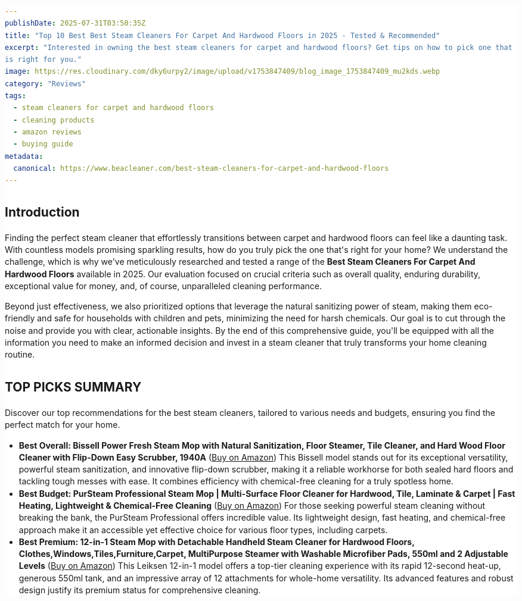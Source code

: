 ```yaml
---
publishDate: 2025-07-31T03:50:35Z
title: "Top 10 Best Best Steam Cleaners For Carpet And Hardwood Floors in 2025 - Tested & Recommended"
excerpt: "Interested in owning the best steam cleaners for carpet and hardwood floors? Get tips on how to pick one that is right for you."
image: https://res.cloudinary.com/dky6urpy2/image/upload/v1753847409/blog_image_1753847409_mu2kds.webp
category: "Reviews"
tags:
  - steam cleaners for carpet and hardwood floors
  - cleaning products
  - amazon reviews
  - buying guide
metadata:
  canonical: https://www.beacleaner.com/best-steam-cleaners-for-carpet-and-hardwood-floors
---
```


## Introduction

Finding the perfect steam cleaner that effortlessly transitions between carpet and hardwood floors can feel like a daunting task. With countless models promising sparkling results, how do you truly pick the one that's right for your home? We understand the challenge, which is why we've meticulously researched and tested a range of the **Best Steam Cleaners For Carpet And Hardwood Floors** available in 2025. Our evaluation focused on crucial criteria such as overall quality, enduring durability, exceptional value for money, and, of course, unparalleled cleaning performance.

Beyond just effectiveness, we also prioritized options that leverage the natural sanitizing power of steam, making them eco-friendly and safe for households with children and pets, minimizing the need for harsh chemicals. Our goal is to cut through the noise and provide you with clear, actionable insights. By the end of this comprehensive guide, you'll be equipped with all the information you need to make an informed decision and invest in a steam cleaner that truly transforms your home cleaning routine.

## TOP PICKS SUMMARY

Discover our top recommendations for the best steam cleaners, tailored to various needs and budgets, ensuring you find the perfect match for your home.

*   **Best Overall: Bissell Power Fresh Steam Mop with Natural Sanitization, Floor Steamer, Tile Cleaner, and Hard Wood Floor Cleaner with Flip-Down Easy Scrubber, 1940A** ([Buy on Amazon](https://www.amazon.com/dp/B0091YYUAM?tag=home-essentials-guide-20&linkCode=osi&th=1&psc=1))
    This Bissell model stands out for its exceptional versatility, powerful steam sanitization, and innovative flip-down scrubber, making it a reliable workhorse for both sealed hard floors and tackling tough messes with ease. It combines efficiency with chemical-free cleaning for a truly spotless home.
*   **Best Budget: PurSteam Professional Steam Mop | Multi-Surface Floor Cleaner for Hardwood, Tile, Laminate & Carpet | Fast Heating, Lightweight & Chemical-Free Cleaning** ([Buy on Amazon](https://www.amazon.com/dp/B0DL7P9KF8?tag=home-essentials-guide-20&linkCode=osi&th=1&psc=1))
    For those seeking powerful steam cleaning without breaking the bank, the PurSteam Professional offers incredible value. Its lightweight design, fast heating, and chemical-free approach make it an accessible yet effective choice for various floor types, including carpets.
*   **Best Premium: 12-in-1 Steam Mop with Detachable Handheld Steam Cleaner for Hardwood Floors, Clothes,Windows,Tiles,Furniture,Carpet, MultiPurpose Steamer with Washable Microfiber Pads, 550ml and 2 Adjustable Levels** ([Buy on Amazon](https://www.amazon.com/dp/B0FD9CSV7Z?tag=home-essentials-guide-20&linkCode=osi&th=1&psc=1))
    This Leiksen 12-in-1 model offers a top-tier cleaning experience with its rapid 12-second heat-up, generous 550ml tank, and an impressive array of 12 attachments for whole-home versatility. Its advanced features and robust design justify its premium status for comprehensive cleaning.